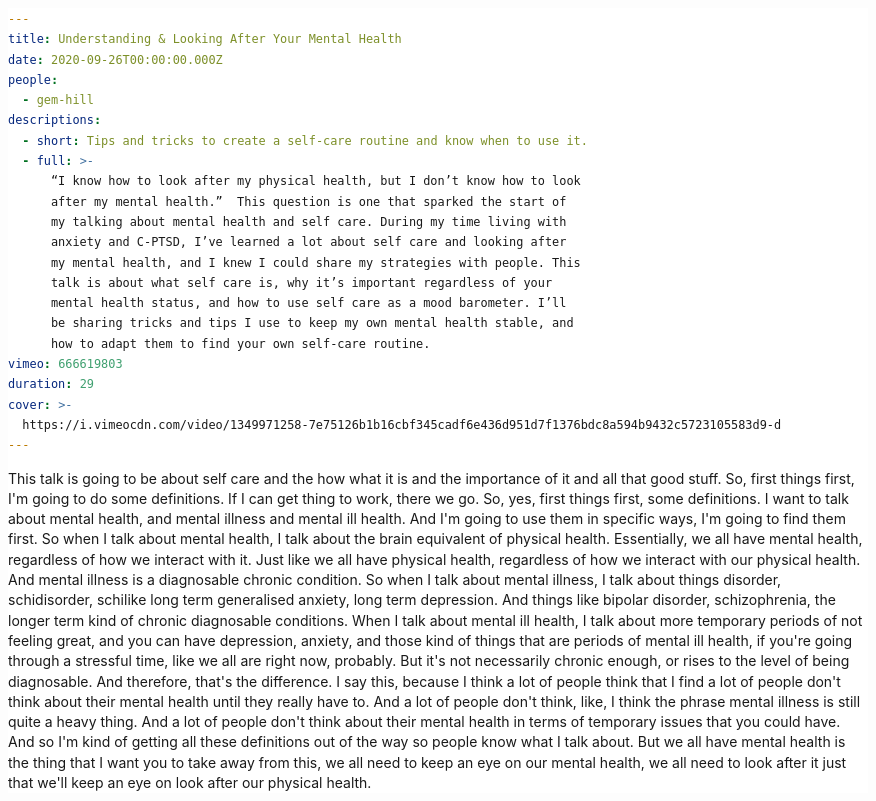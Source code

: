 ```yaml
---
title: Understanding & Looking After Your Mental Health
date: 2020-09-26T00:00:00.000Z
people:
  - gem-hill
descriptions:
  - short: Tips and tricks to create a self-care routine and know when to use it.
  - full: >-
      “I know how to look after my physical health, but I don’t know how to look
      after my mental health.”  This question is one that sparked the start of
      my talking about mental health and self care. During my time living with
      anxiety and C-PTSD, I’ve learned a lot about self care and looking after
      my mental health, and I knew I could share my strategies with people. This
      talk is about what self care is, why it’s important regardless of your
      mental health status, and how to use self care as a mood barometer. I’ll
      be sharing tricks and tips I use to keep my own mental health stable, and
      how to adapt them to find your own self-care routine.
vimeo: 666619803
duration: 29
cover: >-
  https://i.vimeocdn.com/video/1349971258-7e75126b1b16cbf345cadf6e436d951d7f1376bdc8a594b9432c5723105583d9-d
---
```


This talk is going to be about self care and the how what it is and the importance of it and all that good stuff. So, first things first, I'm going to do some definitions. If I can get thing to work, there we go. So, yes, first things first, some definitions. I want to talk about mental health, and mental illness and mental ill health. And I'm going to use them in specific ways, I'm going to find them first. So when I talk about mental health, I talk about the brain equivalent of physical health. Essentially, we all have mental health, regardless of how we interact with it. Just like we all have physical health, regardless of how we interact with our physical health. And mental illness is a diagnosable chronic condition. So when I talk about mental illness, I talk about things disorder, schidisorder, schilike long term generalised anxiety, long term depression. And things like bipolar disorder, schizophrenia, the longer term kind of chronic diagnosable conditions. When I talk about mental ill health, I talk about more temporary periods of not feeling great, and you can have depression, anxiety, and those kind of things that are periods of mental ill health, if you're going through a stressful time, like we all are right now, probably. But it's not necessarily chronic enough, or rises to the level of being diagnosable. And therefore, that's the difference. I say this, because I think a lot of people think that I find a lot of people don't think about their mental health until they really have to. And a lot of people don't think, like, I think the phrase mental illness is still quite a heavy thing. And a lot of people don't think about their mental health in terms of temporary issues that you could have. And so I'm kind of getting all these definitions out of the way so people know what I talk about. But we all have mental health is the thing that I want you to take away from this, we all need to keep an eye on our mental health, we all need to look after it just that we'll keep an eye on look after our physical health.
